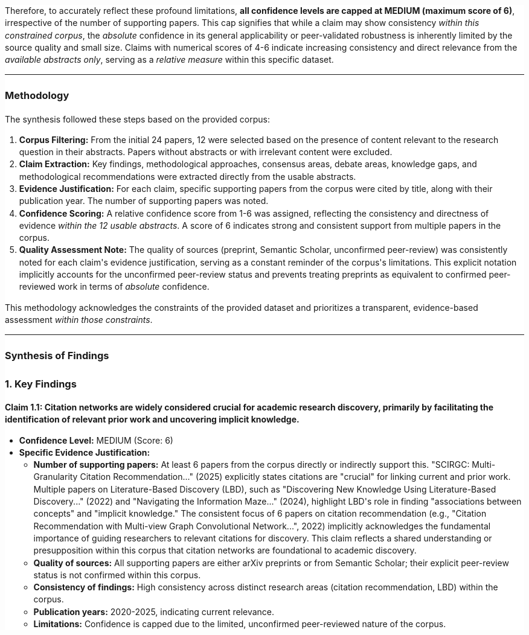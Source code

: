 Therefore, to accurately reflect these profound limitations, **all confidence levels are capped at MEDIUM (maximum score of 6)**, irrespective of the number of supporting papers. This cap signifies that while a claim may show consistency *within this constrained corpus*, the *absolute* confidence in its general applicability or peer-validated robustness is inherently limited by the source quality and small size. Claims with numerical scores of 4-6 indicate increasing consistency and direct relevance from the *available abstracts only*, serving as a *relative measure* within this specific dataset.

---

### Methodology

The synthesis followed these steps based on the provided corpus:
1.  **Corpus Filtering:** From the initial 24 papers, 12 were selected based on the presence of content relevant to the research question in their abstracts. Papers without abstracts or with irrelevant content were excluded.
2.  **Claim Extraction:** Key findings, methodological approaches, consensus areas, debate areas, knowledge gaps, and methodological recommendations were extracted directly from the usable abstracts.
3.  **Evidence Justification:** For each claim, specific supporting papers from the corpus were cited by title, along with their publication year. The number of supporting papers was noted.
4.  **Confidence Scoring:** A relative confidence score from 1-6 was assigned, reflecting the consistency and directness of evidence *within the 12 usable abstracts*. A score of 6 indicates strong and consistent support from multiple papers in the corpus.
5.  **Quality Assessment Note:** The quality of sources (preprint, Semantic Scholar, unconfirmed peer-review) was consistently noted for each claim's evidence justification, serving as a constant reminder of the corpus's limitations. This explicit notation implicitly accounts for the unconfirmed peer-review status and prevents treating preprints as equivalent to confirmed peer-reviewed work in terms of *absolute* confidence.

This methodology acknowledges the constraints of the provided dataset and prioritizes a transparent, evidence-based assessment *within those constraints*.

---

### Synthesis of Findings

### 1. Key Findings

**Claim 1.1: Citation networks are widely considered crucial for academic research discovery, primarily by facilitating the identification of relevant prior work and uncovering implicit knowledge.**
*   **Confidence Level:** MEDIUM (Score: 6)
*   **Specific Evidence Justification:**
    *   **Number of supporting papers:** At least 6 papers from the corpus directly or indirectly support this. "SCIRGC: Multi-Granularity Citation Recommendation..." (2025) explicitly states citations are "crucial" for linking current and prior work. Multiple papers on Literature-Based Discovery (LBD), such as "Discovering New Knowledge Using Literature-Based Discovery..." (2022) and "Navigating the Information Maze..." (2024), highlight LBD's role in finding "associations between concepts" and "implicit knowledge." The consistent focus of 6 papers on citation recommendation (e.g., "Citation Recommendation with Multi-view Graph Convolutional Network...", 2022) implicitly acknowledges the fundamental importance of guiding researchers to relevant citations for discovery. This claim reflects a shared understanding or presupposition within this corpus that citation networks are foundational to academic discovery.
    *   **Quality of sources:** All supporting papers are either arXiv preprints or from Semantic Scholar; their explicit peer-review status is not confirmed within this corpus.
    *   **Consistency of findings:** High consistency across distinct research areas (citation recommendation, LBD) within the corpus.
    *   **Publication years:** 2020-2025, indicating current relevance.
    *   **Limitations:** Confidence is capped due to the limited, unconfirmed peer-reviewed nature of the corpus.
